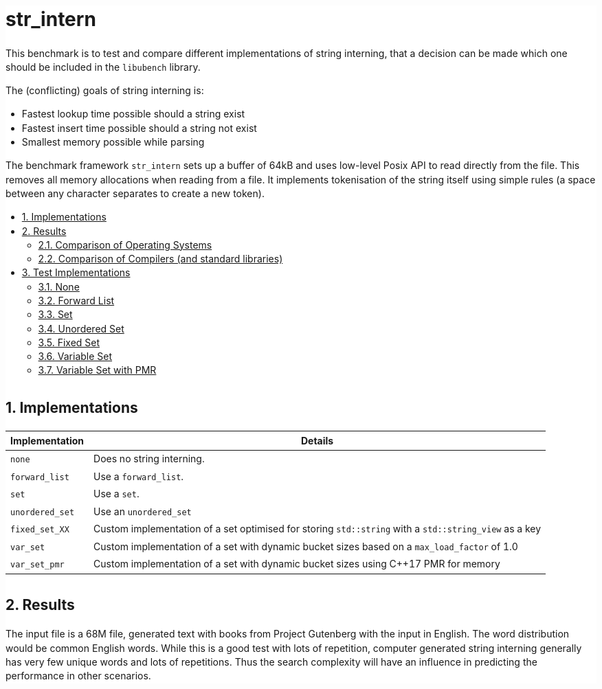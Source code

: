 # str_intern 

This benchmark is to test and compare different implementations of string
interning, that a decision can be made which one should be included in the
`libubench` library.

The (conflicting) goals of string interning is:

- Fastest lookup time possible should a string exist
- Fastest insert time possible should a string not exist
- Smallest memory possible while parsing

The benchmark framework `str_intern` sets up a buffer of 64kB and uses low-level
Posix API to read directly from the file. This removes all memory allocations
when reading from a file. It implements tokenisation of the string itself using
simple rules (a space between any character separates to create a new token).

- [1. Implementations](#1-implementations)
- [2. Results](#2-results)
  - [2.1. Comparison of Operating Systems](#21-comparison-of-operating-systems)
  - [2.2. Comparison of Compilers (and standard libraries)](#22-comparison-of-compilers-and-standard-libraries)
- [3. Test Implementations](#3-test-implementations)
  - [3.1. None](#31-none)
  - [3.2. Forward List](#32-forward-list)
  - [3.3. Set](#33-set)
  - [3.4. Unordered Set](#34-unordered-set)
  - [3.5. Fixed Set](#35-fixed-set)
  - [3.6. Variable Set](#36-variable-set)
  - [3.7. Variable Set with PMR](#37-variable-set-with-pmr)

## 1. Implementations

| Implementation  | Details                                                                                               |
| --------------- | ----------------------------------------------------------------------------------------------------- |
| `none`          | Does no string interning.                                                                             |
| `forward_list`  | Use a `forward_list`.                                                                                 |
| `set`           | Use a `set`.                                                                                          |
| `unordered_set` | Use an `unordered_set`                                                                                |
| `fixed_set_XX`  | Custom implementation of a set optimised for storing `std::string` with a `std::string_view` as a key |
| `var_set`       | Custom implementation of a set with dynamic bucket sizes based on a `max_load_factor` of 1.0          |
| `var_set_pmr`   | Custom implementation of a set with dynamic bucket sizes using C++17 PMR for memory                   |

## 2. Results

The input file is a 68M file, generated text with books from Project Gutenberg
with the input in English. The word distribution would be common English words.
While this is a good test with lots of repetition, computer generated string
interning generally has very few unique words and lots of repetitions. Thus the
search complexity will have an influence in predicting the performance in other
scenarios.

